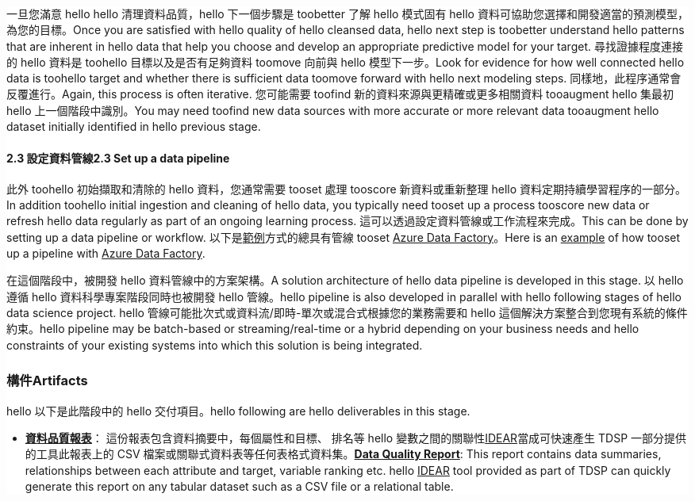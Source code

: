 <span data-ttu-id="5d36e-201">一旦您滿意 hello hello 清理資料品質，hello 下一個步驟是 toobetter 了解 hello 模式固有 hello 資料可協助您選擇和開發適當的預測模型，為您的目標。</span><span class="sxs-lookup"><span data-stu-id="5d36e-201">Once you are satisfied with hello quality of hello cleansed data, hello next step is toobetter understand hello patterns that are inherent in hello data that help you choose and develop an appropriate predictive model for your target.</span></span> <span data-ttu-id="5d36e-202">尋找證據程度連接的 hello 資料是 toohello 目標以及是否有足夠資料 toomove 向前與 hello 模型下一步。</span><span class="sxs-lookup"><span data-stu-id="5d36e-202">Look for evidence for how well connected hello data is toohello target and whether there is sufficient data toomove forward with hello next modeling steps.</span></span> <span data-ttu-id="5d36e-203">同樣地，此程序通常會反覆進行。</span><span class="sxs-lookup"><span data-stu-id="5d36e-203">Again, this process is often iterative.</span></span> <span data-ttu-id="5d36e-204">您可能需要 toofind 新的資料來源與更精確或更多相關資料 tooaugment hello 集最初 hello 上一個階段中識別。</span><span class="sxs-lookup"><span data-stu-id="5d36e-204">You may need toofind new data sources with more accurate or more relevant data tooaugment hello dataset initially identified in hello previous stage.</span></span>  

#### <a name="23-set-up-a-data-pipeline"></a><span data-ttu-id="5d36e-205">2.3 設定資料管線</span><span class="sxs-lookup"><span data-stu-id="5d36e-205">2.3 Set up a data pipeline</span></span>
<span data-ttu-id="5d36e-206">此外 toohello 初始擷取和清除的 hello 資料，您通常需要 tooset 處理 tooscore 新資料或重新整理 hello 資料定期持續學習程序的一部分。</span><span class="sxs-lookup"><span data-stu-id="5d36e-206">In addition toohello initial ingestion and cleaning of hello data, you typically need tooset up a process tooscore new data or refresh hello data regularly as part of an ongoing learning process.</span></span> <span data-ttu-id="5d36e-207">這可以透過設定資料管線或工作流程來完成。</span><span class="sxs-lookup"><span data-stu-id="5d36e-207">This can be done by setting up a data pipeline or workflow.</span></span> <span data-ttu-id="5d36e-208">以下是[範例](machine-learning-data-science-move-sql-azure-adf.md)方式的總具有管線 tooset [Azure Data Factory](https://azure.microsoft.com/services/data-factory/)。</span><span class="sxs-lookup"><span data-stu-id="5d36e-208">Here is an [example](machine-learning-data-science-move-sql-azure-adf.md) of how tooset up a pipeline with [Azure Data Factory](https://azure.microsoft.com/services/data-factory/).</span></span> 

<span data-ttu-id="5d36e-209">在這個階段中，被開發 hello 資料管線中的方案架構。</span><span class="sxs-lookup"><span data-stu-id="5d36e-209">A solution architecture of hello data pipeline is developed in this stage.</span></span> <span data-ttu-id="5d36e-210">以 hello 遵循 hello 資料科學專案階段同時也被開發 hello 管線。</span><span class="sxs-lookup"><span data-stu-id="5d36e-210">hello pipeline is also developed in parallel with hello following stages of hello data science project.</span></span> <span data-ttu-id="5d36e-211">hello 管線可能批次式或資料流/即時-單次或混合式根據您的業務需要和 hello 這個解決方案整合到您現有系統的條件約束。</span><span class="sxs-lookup"><span data-stu-id="5d36e-211">hello pipeline may be batch-based or streaming/real-time or a hybrid depending on your business needs and hello constraints of your existing systems into which this solution is being integrated.</span></span> 

### <a name="artifacts"></a><span data-ttu-id="5d36e-212">構件</span><span class="sxs-lookup"><span data-stu-id="5d36e-212">Artifacts</span></span>
<span data-ttu-id="5d36e-213">hello 以下是此階段中的 hello 交付項目。</span><span class="sxs-lookup"><span data-stu-id="5d36e-213">hello following are hello deliverables in this stage.</span></span>

* <span data-ttu-id="5d36e-214">[**資料品質報表**](https://github.com/Azure/Azure-TDSP-ProjectTemplate/blob/master/Docs/DataReport/DataSummaryReport.md)： 這份報表包含資料摘要中，每個屬性和目標、 排名等 hello 變數之間的關聯性[IDEAR](https://github.com/Azure/Azure-TDSP-Utilities/blob/master/DataScienceUtilities/DataReport-Utils)當成可快速產生 TDSP 一部分提供的工具此報表上的 CSV 檔案或關聯式資料表等任何表格式資料集。</span><span class="sxs-lookup"><span data-stu-id="5d36e-214">[**Data Quality Report**](https://github.com/Azure/Azure-TDSP-ProjectTemplate/blob/master/Docs/DataReport/DataSummaryReport.md): This report contains data summaries, relationships between each attribute and target, variable ranking etc. hello [IDEAR](https://github.com/Azure/Azure-TDSP-Utilities/blob/master/DataScienceUtilities/DataReport-Utils) tool provided as part of TDSP can quickly generate this report on any tabular dataset such as a CSV file or a relational table.</span></span> 